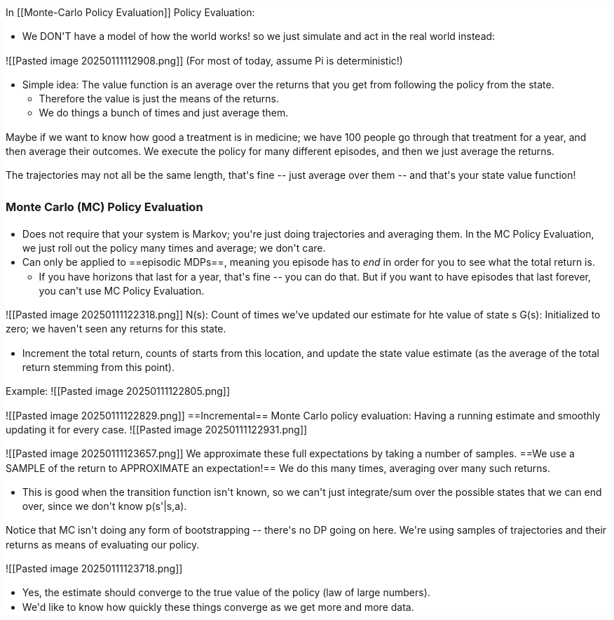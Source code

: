 In [[Monte-Carlo Policy Evaluation]] Policy Evaluation:
- We DON'T have a model of how the world works! so we just simulate and act in the real world instead:

![[Pasted image 20250111112908.png]]
(For most of today, assume Pi is deterministic!)
- Simple idea: The value function is an average over the returns that you get from following the policy from the state.
	- Therefore the value is just the means of the returns.
	- We do things a bunch of times and just average them.

Maybe if we want to know how good a treatment is in medicine; we have 100 people go through that treatment for a year, and then average their outcomes. We execute the policy for many different episodes, and then we just average the returns.

The trajectories may not all be the same length, that's fine -- just average over them -- and that's your state value function!

### Monte Carlo (MC) Policy Evaluation
- Does not require that your system is Markov; you're just doing trajectories and averaging them. In the MC Policy Evaluation, we just roll out the policy many times and average; we don't care.
- Can only be applied to ==episodic MDPs==, meaning you episode has to *end* in order for you to see what the total return is.
	- If you have horizons that last for a year, that's fine -- you can do that. But if you want to have episodes that last forever, you can't use MC Policy Evaluation.

![[Pasted image 20250111122318.png]]
N(s): Count of times we've updated our estimate for hte value of state s
G(s): Initialized to zero; we haven't seen any returns for this state.
- Increment the total return, counts of starts from this location, and update the state value estimate (as the average of the total return stemming from this point).

Example:
![[Pasted image 20250111122805.png]]

![[Pasted image 20250111122829.png]]
==Incremental== Monte Carlo policy evaluation: Having a running estimate and smoothly updating it for every case. 
![[Pasted image 20250111122931.png]]

![[Pasted image 20250111123657.png]]
We approximate these full expectations by taking a number of samples.
==We use a SAMPLE of the return to APPROXIMATE an expectation!== We do this many times, averaging over many such returns.
- This is good when the transition function isn't known, so we can't just integrate/sum over the possible states that we can end over, since we don't know p(s'|s,a).

Notice that MC isn't doing any form of bootstrapping -- there's no DP going on here. We're using samples of trajectories and their returns as means of evaluating our policy.

![[Pasted image 20250111123718.png]]
- Yes, the estimate should converge to the true value of the policy (law of large numbers).
- We'd like to know how quickly these things converge as we get more and more data.
